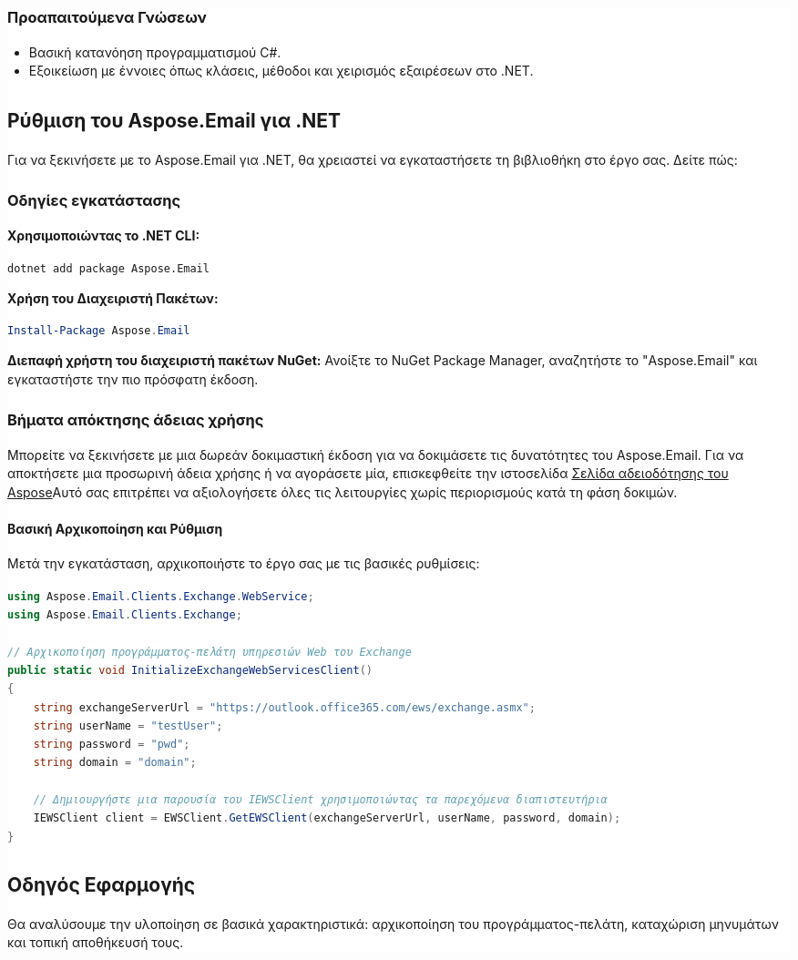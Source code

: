 ### Προαπαιτούμενα Γνώσεων
- Βασική κατανόηση προγραμματισμού C#.
- Εξοικείωση με έννοιες όπως κλάσεις, μέθοδοι και χειρισμός εξαιρέσεων στο .NET.

## Ρύθμιση του Aspose.Email για .NET
Για να ξεκινήσετε με το Aspose.Email για .NET, θα χρειαστεί να εγκαταστήσετε τη βιβλιοθήκη στο έργο σας. Δείτε πώς:

### Οδηγίες εγκατάστασης
**Χρησιμοποιώντας το .NET CLI:**

```bash
dotnet add package Aspose.Email
```

**Χρήση του Διαχειριστή Πακέτων:**

```powershell
Install-Package Aspose.Email
```

**Διεπαφή χρήστη του διαχειριστή πακέτων NuGet:**
Ανοίξτε το NuGet Package Manager, αναζητήστε το "Aspose.Email" και εγκαταστήστε την πιο πρόσφατη έκδοση.

### Βήματα απόκτησης άδειας χρήσης
Μπορείτε να ξεκινήσετε με μια δωρεάν δοκιμαστική έκδοση για να δοκιμάσετε τις δυνατότητες του Aspose.Email. Για να αποκτήσετε μια προσωρινή άδεια χρήσης ή να αγοράσετε μία, επισκεφθείτε την ιστοσελίδα [Σελίδα αδειοδότησης του Aspose](https://purchase.aspose.com/temporary-license/)Αυτό σας επιτρέπει να αξιολογήσετε όλες τις λειτουργίες χωρίς περιορισμούς κατά τη φάση δοκιμών.

#### Βασική Αρχικοποίηση και Ρύθμιση
Μετά την εγκατάσταση, αρχικοποιήστε το έργο σας με τις βασικές ρυθμίσεις:

```csharp
using Aspose.Email.Clients.Exchange.WebService;
using Aspose.Email.Clients.Exchange;

// Αρχικοποίηση προγράμματος-πελάτη υπηρεσιών Web του Exchange
public static void InitializeExchangeWebServicesClient()
{
    string exchangeServerUrl = "https://outlook.office365.com/ews/exchange.asmx";
    string userName = "testUser";
    string password = "pwd";
    string domain = "domain";

    // Δημιουργήστε μια παρουσία του IEWSClient χρησιμοποιώντας τα παρεχόμενα διαπιστευτήρια
    IEWSClient client = EWSClient.GetEWSClient(exchangeServerUrl, userName, password, domain);
}
```

## Οδηγός Εφαρμογής
Θα αναλύσουμε την υλοποίηση σε βασικά χαρακτηριστικά: αρχικοποίηση του προγράμματος-πελάτη, καταχώριση μηνυμάτων και τοπική αποθήκευσή τους.
